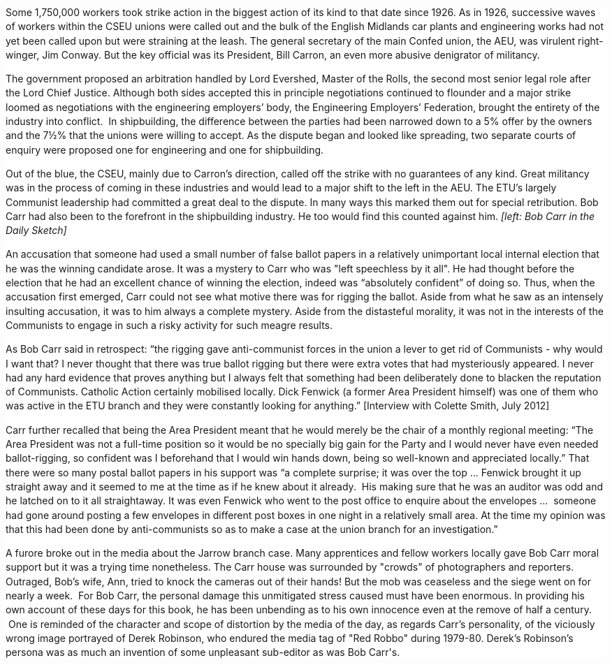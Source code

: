 Some 1,750,000 workers took strike action in the biggest action of its kind to that date since 1926. As in 1926, successive waves of workers within the CSEU unions were called out and the bulk of the English Midlands car plants and engineering works had not yet been called upon but were straining at the leash. The general secretary of the main Confed union, the AEU, was virulent right-winger, Jim Conway. But the key official was its President, Bill Carron, an even more abusive denigrator of militancy.   

The government proposed an arbitration handled by Lord Evershed, Master of the Rolls, the second most senior legal role after the Lord Chief Justice. Although both sides accepted this in principle negotiations continued to flounder and a major strike loomed as negotiations with the engineering employers’ body, the Engineering Employers’ Federation, brought the entirety of the industry into conflict.  In shipbuilding, the difference between the parties had been narrowed down to a 5% offer by the owners and the 7½% that the unions were willing to accept. As the dispute began and looked like spreading, two separate courts of enquiry were proposed one for engineering and one for shipbuilding.

Out of the blue, the CSEU, mainly due to Carron’s direction, called off the strike with no guarantees of any kind. Great militancy was in the process of coming in these industries and would lead to a major shift to the left in the AEU. The ETU’s largely Communist leadership had committed a great deal to the dispute. In many ways this marked them out for special retribution. Bob Carr had also been to the forefront in the shipbuilding industry. He too would find this counted against him. _\[left: Bob Carr in the Daily Sketch\]_

An accusation that someone had used a small number of false ballot papers in a relatively unimportant local internal election that he was the winning candidate arose. It was a mystery to Carr who was "left speechless by it all". He had thought before the election that he had an excellent chance of winning the election, indeed was “absolutely confident” of doing so. Thus, when the accusation first emerged, Carr could not see what motive there was for rigging the ballot. Aside from what he saw as an intensely insulting accusation, it was to him always a complete mystery. Aside from the distasteful morality, it was not in the interests of the Communists to engage in such a risky activity for such meagre results.  

As Bob Carr said in retrospect: “the rigging gave anti-communist forces in the union a lever to get rid of Communists - why would I want that? I never thought that there was true ballot rigging but there were extra votes that had mysteriously appeared. I never had any hard evidence that proves anything but I always felt that something had been deliberately done to blacken the reputation of Communists. Catholic Action certainly mobilised locally. Dick Fenwick (a former Area President himself) was one of them who was active in the ETU branch and they were constantly looking for anything.” \[Interview with Colette Smith, July 2012\]

Carr further recalled that being the Area President meant that he would merely be the chair of a monthly regional meeting: “The Area President was not a full-time position so it would be no specially big gain for the Party and I would never have even needed ballot-rigging, so confident was I beforehand that I would win hands down, being so well-known and appreciated locally.” That there were so many postal ballot papers in his support was “a complete surprise; it was over the top ... Fenwick brought it up straight away and it seemed to me at the time as if he knew about it already.  His making sure that he was an auditor was odd and he latched on to it all straightaway. It was even Fenwick who went to the post office to enquire about the envelopes …  someone had gone around posting a few envelopes in different post boxes in one night in a relatively small area. At the time my opinion was that this had been done by anti-communists so as to make a case at the union branch for an investigation.”  

A furore broke out in the media about the Jarrow branch case. Many apprentices and fellow workers locally gave Bob Carr moral support but it was a trying time nonetheless. The Carr house was surrounded by "crowds" of photographers and reporters. Outraged, Bob’s wife, Ann, tried to knock the cameras out of their hands! But the mob was ceaseless and the siege went on for nearly a week.  For Bob Carr, the personal damage this unmitigated stress caused must have been enormous. In providing his own account of these days for this book, he has been unbending as to his own innocence even at the remove of half a century.  One is reminded of the character and scope of distortion by the media of the day, as regards Carr’s personality, of the viciously wrong image portrayed of Derek Robinson, who endured the media tag of "Red Robbo" during 1979-80. Derek’s Robinson’s persona was as much an invention of some unpleasant sub-editor as was Bob Carr's.  
